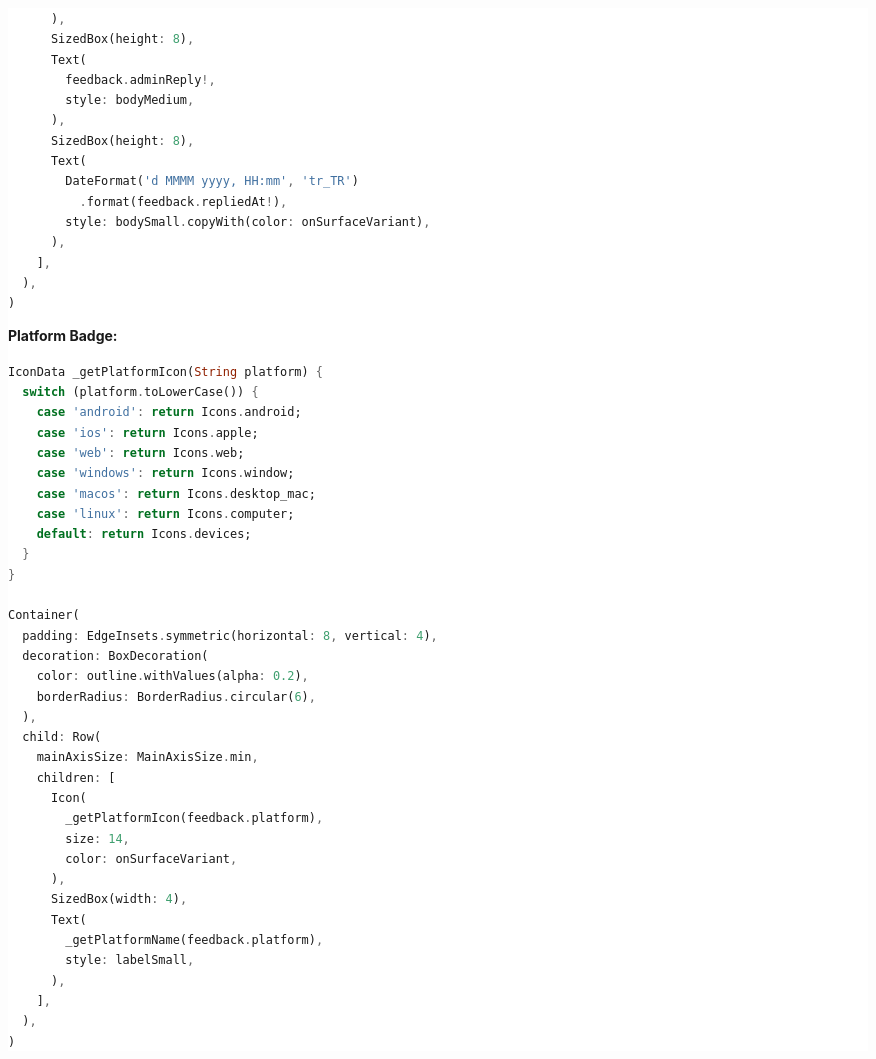 ```dart
      ),
      SizedBox(height: 8),
      Text(
        feedback.adminReply!,
        style: bodyMedium,
      ),
      SizedBox(height: 8),
      Text(
        DateFormat('d MMMM yyyy, HH:mm', 'tr_TR')
          .format(feedback.repliedAt!),
        style: bodySmall.copyWith(color: onSurfaceVariant),
      ),
    ],
  ),
)
```

**Platform Badge:**
```dart
IconData _getPlatformIcon(String platform) {
  switch (platform.toLowerCase()) {
    case 'android': return Icons.android;
    case 'ios': return Icons.apple;
    case 'web': return Icons.web;
    case 'windows': return Icons.window;
    case 'macos': return Icons.desktop_mac;
    case 'linux': return Icons.computer;
    default: return Icons.devices;
  }
}

Container(
  padding: EdgeInsets.symmetric(horizontal: 8, vertical: 4),
  decoration: BoxDecoration(
    color: outline.withValues(alpha: 0.2),
    borderRadius: BorderRadius.circular(6),
  ),
  child: Row(
    mainAxisSize: MainAxisSize.min,
    children: [
      Icon(
        _getPlatformIcon(feedback.platform),
        size: 14,
        color: onSurfaceVariant,
      ),
      SizedBox(width: 4),
      Text(
        _getPlatformName(feedback.platform),
        style: labelSmall,
      ),
    ],
  ),
)
```
